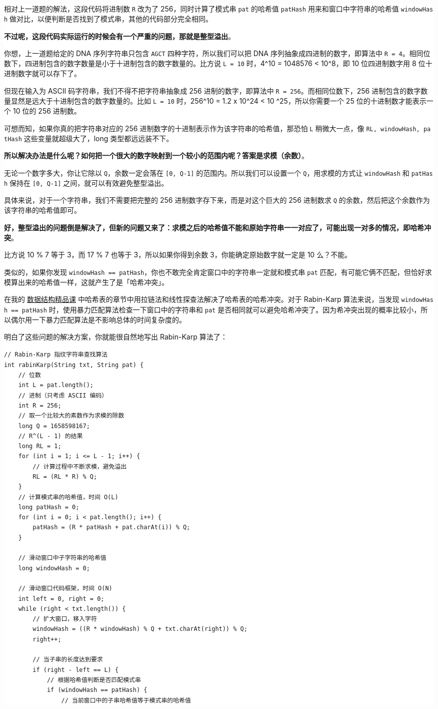 相对上一道题的解法，这段代码将进制数 `R` 改为了 256，同时计算了模式串 `pat` 的哈希值 `patHash` 用来和窗口中字符串的哈希值 `windowHash` 做对比，以便判断是否找到了模式串，其他的代码部分完全相同。

**不过呢，这段代码实际运行的时候会有一个严重的问题，那就是整型溢出**。

你想，上一道题给定的 DNA 序列字符串只包含 `AGCT` 四种字符，所以我们可以把 DNA 序列抽象成四进制的数字，即算法中 `R = 4`。相同位数下，四进制包含的数字数量是小于十进制包含的数字数量的。比方说 `L = 10` 时，4^10 = 1048576 < 10^8，即 10 位四进制数字用 8 位十进制数字就可以存下了。

但现在输入为 ASCII 码字符串，我们不得不把字符串抽象成 256 进制的数字，即算法中 `R = 256`。而相同位数下，256 进制包含的数字数量显然是远大于十进制包含的数字数量的。比如 `L = 10` 时，256^10 = 1.2 x 10^24 < 10 ^25，所以你需要一个 25 位的十进制数才能表示一个 10 位的 256 进制数。

可想而知，如果你真的把字符串对应的 256 进制数字的十进制表示作为该字符串的哈希值，那恐怕 `L` 稍微大一点，像 `RL, windowHash, patHash` 这些变量就超级大了，long 类型都远远装不下。

**所以解决办法是什么呢？如何把一个很大的数字映射到一个较小的范围内呢？答案是求模（余数）**。

无论一个数字多大，你让它除以 `Q`，余数一定会落在 `[0, Q-1]` 的范围内。所以我们可以设置一个 `Q`，用求模的方式让 `windowHash` 和 `patHash` 保持在 `[0, Q-1]` 之间，就可以有效避免整型溢出。

具体来说，对于一个字符串，我们不需要把完整的 256 进制数字存下来，而是对这个巨大的 256 进制数求 `Q` 的余数，然后把这个余数作为该字符串的哈希值即可。

**好，整型溢出的问题倒是解决了，但新的问题又来了：求模之后的哈希值不能和原始字符串一一对应了，可能出现一对多的情况，即哈希冲突**。

比方说 10 % 7 等于 3，而 17 % 7 也等于 3，所以如果你得到余数 3，你能确定原始数字就一定是 10 么？不能。

类似的，如果你发现 `windowHash == patHash`，你也不敢完全肯定窗口中的字符串一定就和模式串 `pat` 匹配，有可能它俩不匹配，但恰好求模算出来的哈希值一样，这就产生了是「哈希冲突」。

在我的 [数据结构精品课](https://aep.h5.xeknow.com/s/1XJHEO) 中哈希表的章节中用拉链法和线性探查法解决了哈希表的哈希冲突。对于 Rabin-Karp 算法来说，当发现 `windowHash == patHash` 时，使用暴力匹配算法检查一下窗口中的字符串和 `pat` 是否相同就可以避免哈希冲突了。因为希冲突出现的概率比较小，所以偶尔用一下暴力匹配算法是不影响总体的时间复杂度的。

明白了这些问题的解决方案，你就能很自然地写出 Rabin-Karp 算法了：

```
// Rabin-Karp 指纹字符串查找算法
int rabinKarp(String txt, String pat) {
    // 位数
    int L = pat.length();
    // 进制（只考虑 ASCII 编码）
    int R = 256;
    // 取一个比较大的素数作为求模的除数
    long Q = 1658598167;
    // R^(L - 1) 的结果
    long RL = 1;
    for (int i = 1; i <= L - 1; i++) {
        // 计算过程中不断求模，避免溢出
        RL = (RL * R) % Q;
    }
    // 计算模式串的哈希值，时间 O(L)
    long patHash = 0;
    for (int i = 0; i < pat.length(); i++) {
        patHash = (R * patHash + pat.charAt(i)) % Q;
    }
    
    // 滑动窗口中子字符串的哈希值
    long windowHash = 0;
    
    // 滑动窗口代码框架，时间 O(N)
    int left = 0, right = 0;
    while (right < txt.length()) {
        // 扩大窗口，移入字符
        windowHash = ((R * windowHash) % Q + txt.charAt(right)) % Q;
        right++;

        // 当子串的长度达到要求
        if (right - left == L) {
            // 根据哈希值判断是否匹配模式串
            if (windowHash == patHash) {
                // 当前窗口中的子串哈希值等于模式串的哈希值
```